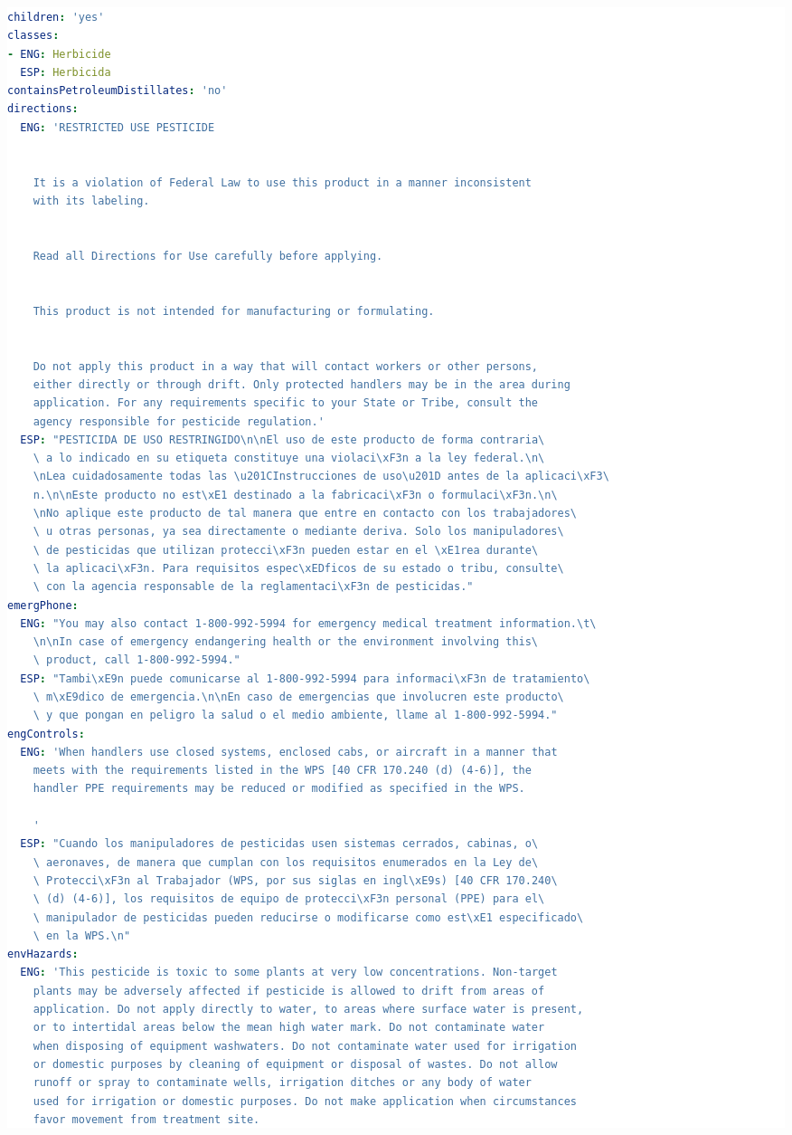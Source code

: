 ```yaml
children: 'yes'
classes:
- ENG: Herbicide
  ESP: Herbicida
containsPetroleumDistillates: 'no'
directions:
  ENG: 'RESTRICTED USE PESTICIDE


    It is a violation of Federal Law to use this product in a manner inconsistent
    with its labeling.


    Read all Directions for Use carefully before applying.


    This product is not intended for manufacturing or formulating.


    Do not apply this product in a way that will contact workers or other persons,
    either directly or through drift. Only protected handlers may be in the area during
    application. For any requirements specific to your State or Tribe, consult the
    agency responsible for pesticide regulation.'
  ESP: "PESTICIDA DE USO RESTRINGIDO\n\nEl uso de este producto de forma contraria\
    \ a lo indicado en su etiqueta constituye una violaci\xF3n a la ley federal.\n\
    \nLea cuidadosamente todas las \u201CInstrucciones de uso\u201D antes de la aplicaci\xF3\
    n.\n\nEste producto no est\xE1 destinado a la fabricaci\xF3n o formulaci\xF3n.\n\
    \nNo aplique este producto de tal manera que entre en contacto con los trabajadores\
    \ u otras personas, ya sea directamente o mediante deriva. Solo los manipuladores\
    \ de pesticidas que utilizan protecci\xF3n pueden estar en el \xE1rea durante\
    \ la aplicaci\xF3n. Para requisitos espec\xEDficos de su estado o tribu, consulte\
    \ con la agencia responsable de la reglamentaci\xF3n de pesticidas."
emergPhone:
  ENG: "You may also contact 1-800-992-5994 for emergency medical treatment information.\t\
    \n\nIn case of emergency endangering health or the environment involving this\
    \ product, call 1-800-992-5994."
  ESP: "Tambi\xE9n puede comunicarse al 1-800-992-5994 para informaci\xF3n de tratamiento\
    \ m\xE9dico de emergencia.\n\nEn caso de emergencias que involucren este producto\
    \ y que pongan en peligro la salud o el medio ambiente, llame al 1-800-992-5994."
engControls:
  ENG: 'When handlers use closed systems, enclosed cabs, or aircraft in a manner that
    meets with the requirements listed in the WPS [40 CFR 170.240 (d) (4-6)], the
    handler PPE requirements may be reduced or modified as specified in the WPS.

    '
  ESP: "Cuando los manipuladores de pesticidas usen sistemas cerrados, cabinas, o\
    \ aeronaves, de manera que cumplan con los requisitos enumerados en la Ley de\
    \ Protecci\xF3n al Trabajador (WPS, por sus siglas en ingl\xE9s) [40 CFR 170.240\
    \ (d) (4-6)], los requisitos de equipo de protecci\xF3n personal (PPE) para el\
    \ manipulador de pesticidas pueden reducirse o modificarse como est\xE1 especificado\
    \ en la WPS.\n"
envHazards:
  ENG: 'This pesticide is toxic to some plants at very low concentrations. Non-target
    plants may be adversely affected if pesticide is allowed to drift from areas of
    application. Do not apply directly to water, to areas where surface water is present,
    or to intertidal areas below the mean high water mark. Do not contaminate water
    when disposing of equipment washwaters. Do not contaminate water used for irrigation
    or domestic purposes by cleaning of equipment or disposal of wastes. Do not allow
    runoff or spray to contaminate wells, irrigation ditches or any body of water
    used for irrigation or domestic purposes. Do not make application when circumstances
    favor movement from treatment site.


```